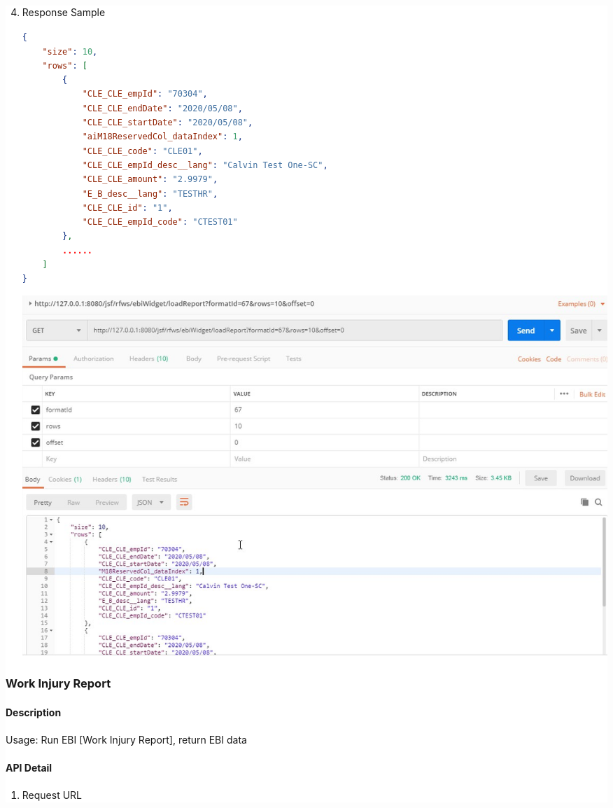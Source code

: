 4.  Response Sample

    ```json
    {
        "size": 10,
        "rows": [
            {
                "CLE_CLE_empId": "70304",
                "CLE_CLE_endDate": "2020/05/08",
                "CLE_CLE_startDate": "2020/05/08",
                "aiM18ReservedCol_dataIndex": 1,
                "CLE_CLE_code": "CLE01",
                "CLE_CLE_empId_desc__lang": "Calvin Test One-SC",
                "CLE_CLE_amount": "2.9979",
                "E_B_desc__lang": "TESTHR",
                "CLE_CLE_id": "1",
                "CLE_CLE_empId_code": "CTEST01"
            },
            ......
        ]
    }
    ```

    ![COMPLEAVEENT_EBI](/assets/hcm/COMPLEAVEENT_EBI.jpg)

### Work Injury Report

#### Description

Usage: Run EBI [Work Injury Report], return EBI data

#### API Detail

1.  Request URL

